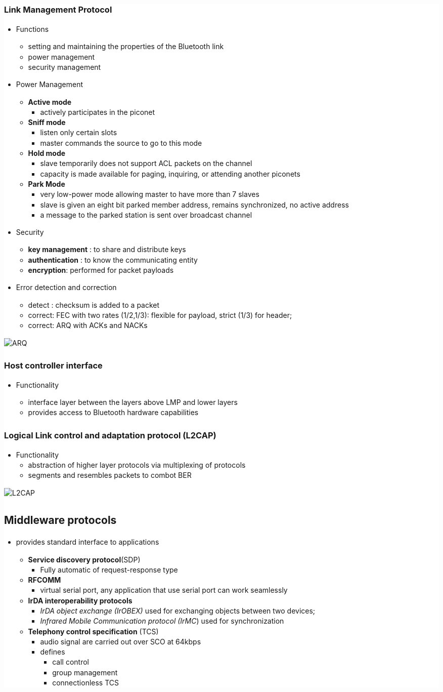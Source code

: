 ### Link Management Protocol

-  Functions

   -  setting and maintaining the properties of the Bluetooth link
   -  power management
   -  security management
-  Power Management

   -  **Active mode**
      -  actively participates in the piconet
   -  **Sniff mode**
      -  listen only certain slots
      -  master commands the source to go to this mode
   -  **Hold mode**
      -  slave temporarily does not support ACL packets on the channel
      -  capacity is made available for paging, inquiring, or attending another piconets
   -  **Park Mode**
      -  very low-power mode allowing master to have more than 7 slaves
      -  slave is given an eight bit parked member address, remains synchronized, no active address
      -  a message to the parked station is sent over broadcast channel
-  Security

   -  **key management** : to share and distribute keys
   -  **authentication** : to know the communicating entity
   -  **encryption**: performed for packet payloads
- Error detection and correction
  -  detect : checksum is added to a packet
  -  correct: FEC  with two rates (1/2,1/3): flexible for payload, strict (1/3) for header;
  -  correct: ARQ with ACKs and NACKs

![ARQ](https://i.imgur.com/a7F1TgJ.png)

### Host controller interface

-  Functionality

   -  interface layer between the layers above LMP and lower layers
   -  provides access to Bluetooth hardware capabilities

### Logical Link control and adaptation protocol (L2CAP)

-  Functionality
   -  abstraction of higher layer protocols via multiplexing of protocols
   -  segments and resembles packets to combot BER

![L2CAP](https://i.imgur.com/t6mwrYI.png)

## Middleware protocols

-  provides standard interface to applications

   -  **Service discovery protocol**(SDP)
      -  Fully automatic of request-response type
   -  **RFCOMM**
      -  virtual serial port, any application that use serial port can work seamlessly
   -  **IrDA interoperability protocols**
      -  *IrDA object exchange (IrOBEX)* used for exchanging objects between two devices;
      -  *Infrared Mobile Communication protocol (IrMC*) used for synchronization
   -  **Telephony control specification** (TCS)
      -  audio signal are carried out over SCO at 64kbps
      -  defines
         -  call control
         -  group management
         -  connectionless TCS
